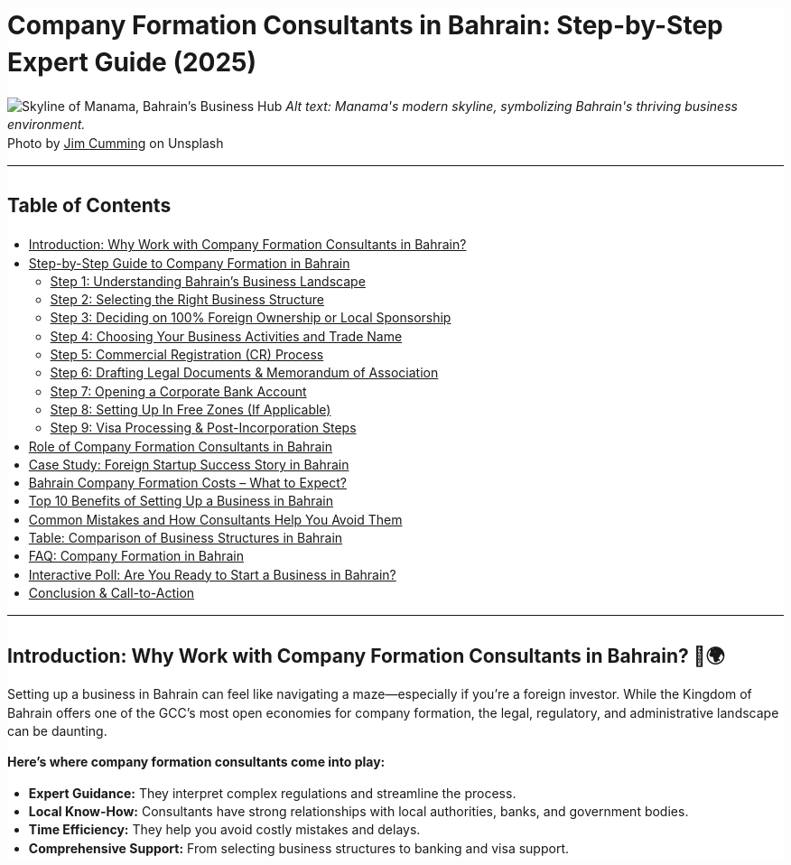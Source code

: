 
# Company Formation Consultants in Bahrain: Step-by-Step Expert Guide (2025)

![Skyline of Manama, Bahrain’s Business Hub](https://images.unsplash.com/photo-1464983953574-0892a716854b?auto=format&fit=crop&w=1350&q=80)
*Alt text: Manama's modern skyline, symbolizing Bahrain's thriving business environment.*  
Photo by [Jim Cumming](https://unsplash.com/photos/aerial-view-of-a-city-landscape-during-daytime-K4C4bFEzN_E) on Unsplash

---

## Table of Contents

- [Introduction: Why Work with Company Formation Consultants in Bahrain?](#introduction)
- [Step-by-Step Guide to Company Formation in Bahrain](#step-by-step-guide)
    - [Step 1: Understanding Bahrain’s Business Landscape](#step-1-understanding-bahrain)
    - [Step 2: Selecting the Right Business Structure](#step-2-business-structure)
    - [Step 3: Deciding on 100% Foreign Ownership or Local Sponsorship](#step-3-ownership)
    - [Step 4: Choosing Your Business Activities and Trade Name](#step-4-activities-tradename)
    - [Step 5: Commercial Registration (CR) Process](#step-5-cr-process)
    - [Step 6: Drafting Legal Documents & Memorandum of Association](#step-6-legal-docs)
    - [Step 7: Opening a Corporate Bank Account](#step-7-bankaccount)
    - [Step 8: Setting Up In Free Zones (If Applicable)](#step-8-freezones)
    - [Step 9: Visa Processing & Post-Incorporation Steps](#step-9-visa-postincorp)
- [Role of Company Formation Consultants in Bahrain](#consultants-role)
- [Case Study: Foreign Startup Success Story in Bahrain](#case-study)
- [Bahrain Company Formation Costs – What to Expect?](#costs)
- [Top 10 Benefits of Setting Up a Business in Bahrain](#benefits)
- [Common Mistakes and How Consultants Help You Avoid Them](#mistakes)
- [Table: Comparison of Business Structures in Bahrain](#table-structures)
- [FAQ: Company Formation in Bahrain](#faq)
- [Interactive Poll: Are You Ready to Start a Business in Bahrain?](#poll)
- [Conclusion & Call-to-Action](#conclusion)

---

## Introduction: Why Work with Company Formation Consultants in Bahrain? 👔🌍

Setting up a business in Bahrain can feel like navigating a maze—especially if you’re a foreign investor. While the Kingdom of Bahrain offers one of the GCC’s most open economies for company formation, the legal, regulatory, and administrative landscape can be daunting.

**Here’s where company formation consultants come into play:**

- **Expert Guidance:** They interpret complex regulations and streamline the process.
- **Local Know-How:** Consultants have strong relationships with local authorities, banks, and government bodies.
- **Time Efficiency:** They help you avoid costly mistakes and delays.
- **Comprehensive Support:** From selecting business structures to banking and visa support.
